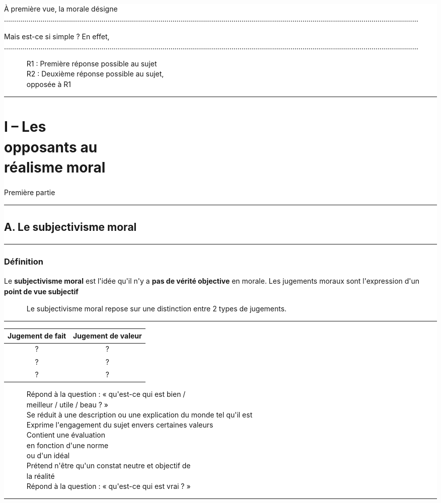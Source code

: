 À première vue, la morale désigne  ……………………………………………………………………………………………………………………………………………………………………………………

Mais est-ce si simple ? En effet, ……………………………………………………………………………………………………………………………………………………………………………………

1) R1 : Première réponse possible au sujet
2) R2 : Deuxième réponse possible au sujet,<br> opposée à R1




---

# I – Les <br>opposants au<br> réalisme moral
Première partie



---

## A. Le subjectivisme moral



---

<style scoped>
ol {border:none; list-style-type:none; margin-left:0px; margin-right:50px}
</style>
### Définition
Le **subjectivisme moral** est l'idée qu'il n'y a **pas de vérité objective** en morale. Les jugements moraux sont l'expression d'un **point de vue subjectif**

1) Le subjectivisme moral repose sur une distinction entre 2 types de jugements.

---

<style scoped>
ol {margin-top:0.4em!important}
ol li {padding-left:1.5em!important}
</style>
|Jugement de fait|Jugement de valeur|
|:-:|:-:|
|?|?|
|?|?|
|?|?|

1. Répond à la question : « qu'est-ce qui est bien / <br>meilleur / utile / beau ? »
2. Se réduit à une description ou une explication du monde tel qu'il est
3. Exprime l'engagement du sujet envers certaines valeurs
4. Contient une évaluation <br>en fonction d'une norme <br>ou d'un idéal
5. Prétend n'être qu'un constat neutre et objectif de<br>la réalité
6. Répond à la question : « qu'est-ce qui est vrai ? »

---